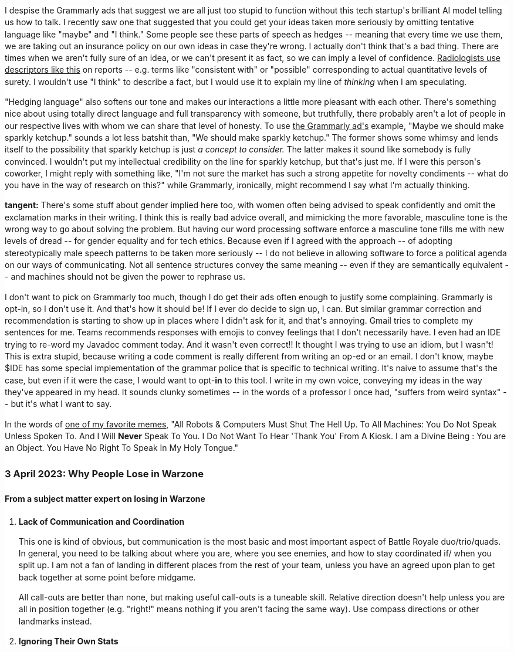   <p> I despise the Grammarly ads that suggest we are all just too stupid to function without this tech startup's brilliant AI model telling us how to talk. I recently saw one that suggested that you could get your ideas taken more seriously by omitting tentative language like "maybe" and "I think." Some people see these parts of speech as hedges -- meaning that every time we use them, we are taking out an insurance policy on our own ideas in case they're wrong. I actually don't think that's a bad thing. There are times when we aren't fully sure of an idea, or we can't present it as fact, so we can imply a level of confidence. <a href="https://pubmed.ncbi.nlm.nih.gov/27065212/">Radiologists use descriptors like this</a> on reports -- e.g. terms like "consistent with" or "possible" corresponding to actual quantitative levels of surety. I wouldn't use "I think" to describe a fact, but I would use it to explain my line of <i>thinking</i> when I am speculating. </p>

  <p> "Hedging language" also softens our tone and makes our interactions a little more pleasant with each other. There's something nice about using totally direct language and full transparency with someone, but truthfully, there probably aren't a lot of people in our respective lives with whom we can share that level of honesty. To use <a href="https://www.youtube.com/watch?v=SsL6RVQlIRk&t=21s">the Grammarly ad's</a> example, "Maybe we should make sparkly ketchup." sounds a lot less batshit than, "We should make sparkly ketchup." The former shows some whimsy and lends itself to the possibility that sparkly ketchup is just <i>a concept to consider.</i> The latter makes it sound like somebody is fully convinced. I wouldn't put my intellectual credibility on the line for sparkly ketchup, but that's just me. If I were this person's coworker, I might reply with something like, "I'm not sure the market has such a strong appetite for novelty condiments -- what do you have in the way of research on this?" while Grammarly, ironically, might recommend I say what I'm actually thinking. </p>

  <p> <b>tangent:</b> There's some stuff about gender implied here too, with women often being advised to speak confidently and omit the exclamation marks in their writing. I think this is really bad advice overall, and mimicking the more favorable, masculine tone is the wrong way to go about solving the problem. But having our word processing software enforce a masculine tone fills me with new levels of dread -- for gender equality and for tech ethics. Because even if I agreed with the approach -- of adopting stereotypically male speech patterns to be taken more seriously -- I do not believe in allowing software to force a political agenda on our ways of communicating. Not all sentence structures convey the same meaning -- even if they are semantically equivalent -- and machines should not be given the power to rephrase us.</p>

  <p> I don't want to pick on Grammarly too much, though I do get their ads often enough to justify some complaining. Grammarly is opt-in, so I don't use it. And that's how it should be! If I ever do decide to sign up, I can. But similar grammar correction and recommendation is starting to show up in places where I didn't ask for it, and that's annoying. Gmail tries to complete my sentences for me. Teams recommends responses with emojis to convey feelings that I don't necessarily have. I even had an IDE trying to re-word my Javadoc comment today. And it wasn't even correct!! It thought I was trying to use an idiom, but I wasn't! This is extra stupid, because writing a code comment is really different from writing an op-ed or an email. I don't know, maybe $IDE has some special implementation of the grammar police that is specific to technical writing. It's naive to assume that's the case, but even if it were the case, I would want to opt-<b>in</b> to this tool. I write in my own voice, conveying my ideas in the way they've appeared in my head. It sounds clunky sometimes -- in the words of a professor I once had, "suffers from weird syntax" -- but it's what I want to say. </p>

  <p> In the words of <a href="https://knowyourmeme.com/photos/2054961-welcome-to-my-meme-page">one of my favorite memes</a>, "All Robots & Computers Must Shut The Hell Up. To All Machines: You Do Not Speak Unless Spoken To. And I Will <b>Never</b> Speak To You. I Do Not Want To Hear 'Thank You' From A Kiosk. I am a Divine Being : You are an Object. You Have No Right To Speak In My Holy Tongue." </p>

  <h3 id="03042023-warzone"> 3 April 2023: Why People Lose in Warzone </h3>
  <h4> From a subject matter expert on losing in Warzone </h4>
  <ol>
    <li><b> Lack of Communication and Coordination </b></li>
    <p> This one is kind of obvious, but communication is the most basic and most important aspect of Battle Royale duo/trio/quads. In general, you need to be talking about where you are, where you see enemies, and how to stay coordinated if/ when you split up. I am not a fan of landing in different places from the rest of your team, unless you have an agreed upon plan to get back together at some point before midgame. </p> 
    <p> All call-outs are better than none, but making useful call-outs is a tuneable skill. Relative direction doesn't help unless you are all in position together (e.g. "right!" means nothing if you aren't facing the same way). Use compass directions or other landmarks instead. </p>
    <li><b> Ignoring Their Own Stats </b></li>